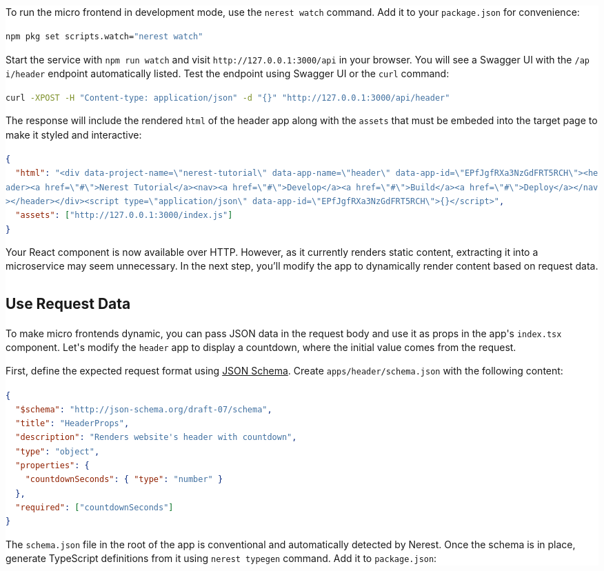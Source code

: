 To run the micro frontend in development mode, use the `nerest watch` command. Add it to your `package.json` for convenience:

```sh
npm pkg set scripts.watch="nerest watch"
```

Start the service with `npm run watch` and visit `http://127.0.0.1:3000/api` in your browser. You will see a Swagger UI with the `/api/header` endpoint automatically listed. Test the endpoint using Swagger UI or the `curl` command:

```sh
curl -XPOST -H "Content-type: application/json" -d "{}" "http://127.0.0.1:3000/api/header"
```

The response will include the rendered `html` of the header app along with the `assets` that must be embeded into the target page to make it styled and interactive:

```json
{
  "html": "<div data-project-name=\"nerest-tutorial\" data-app-name=\"header\" data-app-id=\"EPfJgfRXa3NzGdFRT5RCH\"><header><a href=\"#\">Nerest Tutorial</a><nav><a href=\"#\">Develop</a><a href=\"#\">Build</a><a href=\"#\">Deploy</a></nav></header></div><script type=\"application/json\" data-app-id=\"EPfJgfRXa3NzGdFRT5RCH\">{}</script>",
  "assets": ["http://127.0.0.1:3000/index.js"]
}
```

Your React component is now available over HTTP. However, as it currently renders static content, extracting it into a microservice may seem unnecessary. In the next step, you’ll modify the app to dynamically render content based on request data.

## Use Request Data

To make micro frontends dynamic, you can pass JSON data in the request body and use it as props in the app's `index.tsx` component. Let's modify the `header` app to display a countdown, where the initial value comes from the request.

First, define the expected request format using [JSON Schema](https://json-schema.org/). Create `apps/header/schema.json` with the following content:

```json
{
  "$schema": "http://json-schema.org/draft-07/schema",
  "title": "HeaderProps",
  "description": "Renders website's header with countdown",
  "type": "object",
  "properties": {
    "countdownSeconds": { "type": "number" }
  },
  "required": ["countdownSeconds"]
}
```

The `schema.json` file in the root of the app is conventional and automatically detected by Nerest. Once the schema is in place, generate TypeScript definitions from it using `nerest typegen` command. Add it to `package.json`:


  [k: string]: unknown;